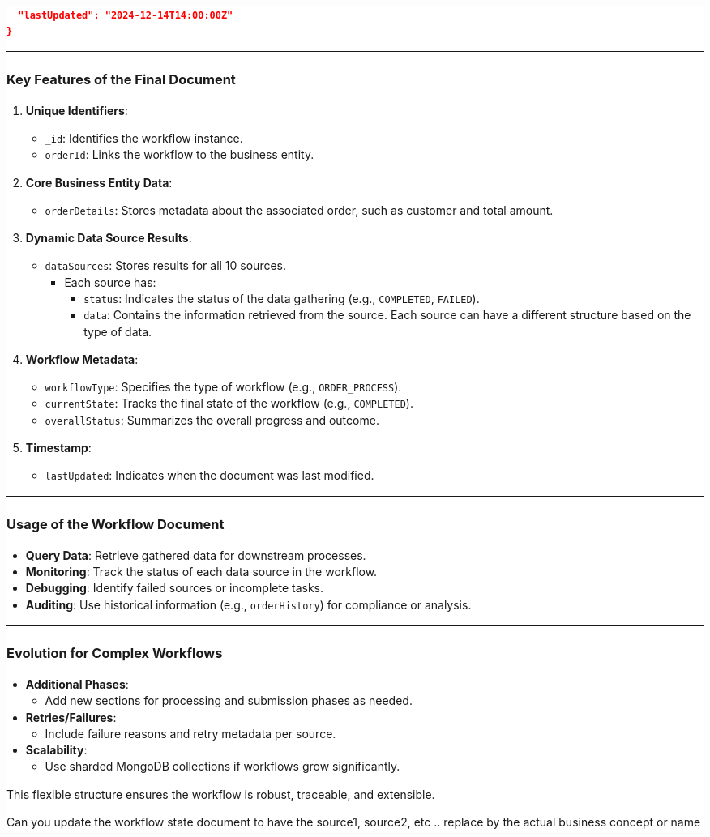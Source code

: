 ```json
  "lastUpdated": "2024-12-14T14:00:00Z"
}
```

---

### **Key Features of the Final Document**

1. **Unique Identifiers**:
    
    - `_id`: Identifies the workflow instance.
    - `orderId`: Links the workflow to the business entity.
2. **Core Business Entity Data**:
    
    - `orderDetails`: Stores metadata about the associated order, such as customer and total amount.
3. **Dynamic Data Source Results**:
    
    - `dataSources`: Stores results for all 10 sources.
        - Each source has:
            - `status`: Indicates the status of the data gathering (e.g., `COMPLETED`, `FAILED`).
            - `data`: Contains the information retrieved from the source. Each source can have a different structure based on the type of data.
4. **Workflow Metadata**:
    
    - `workflowType`: Specifies the type of workflow (e.g., `ORDER_PROCESS`).
    - `currentState`: Tracks the final state of the workflow (e.g., `COMPLETED`).
    - `overallStatus`: Summarizes the overall progress and outcome.
5. **Timestamp**:
    
    - `lastUpdated`: Indicates when the document was last modified.

---

### **Usage of the Workflow Document**

- **Query Data**: Retrieve gathered data for downstream processes.
- **Monitoring**: Track the status of each data source in the workflow.
- **Debugging**: Identify failed sources or incomplete tasks.
- **Auditing**: Use historical information (e.g., `orderHistory`) for compliance or analysis.

---

### **Evolution for Complex Workflows**

- **Additional Phases**:
    - Add new sections for processing and submission phases as needed.
- **Retries/Failures**:
    - Include failure reasons and retry metadata per source.
- **Scalability**:
    - Use sharded MongoDB collections if workflows grow significantly.

This flexible structure ensures the workflow is robust, traceable, and extensible.

Can you update the workflow state document to have the source1, source2, etc .. replace by the actual business concept or name
